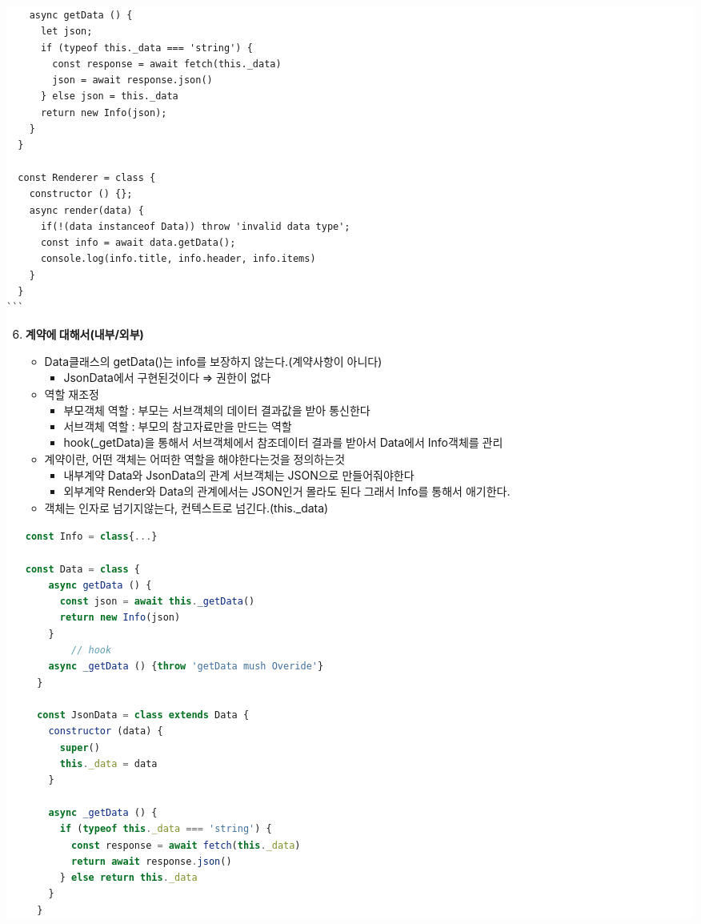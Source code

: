         async getData () {
          let json;
          if (typeof this._data === 'string') {
            const response = await fetch(this._data)
            json = await response.json()
          } else json = this._data
          return new Info(json);
        }
      }

      const Renderer = class {
        constructor () {};
        async render(data) {
          if(!(data instanceof Data)) throw 'invalid data type';
          const info = await data.getData();
          console.log(info.title, info.header, info.items)
        }
      }
    ```

6. **계약에 대해서(내부/외부)**

    - Data클래스의 getData()는 info를 보장하지 않는다.(계약사항이 아니다)
        - JsonData에서 구현된것이다 ⇒ 권한이 없다
    - 역할 재조정
        - 부모객체 역할 : 부모는 서브객체의 데이터 결과값을 받아 통신한다
        - 서브객체 역할 : 부모의 참고자료만을  만드는 역할
        - hook(_getData)을 통해서 서브객체에서 참조데이터 결과를 받아서 Data에서 Info객체를 관리
    - 계약이란, 어떤 객체는 어떠한 역할을 해야한다는것을 정의하는것
        - 내부계약 Data와 JsonData의 관계 서브객체는 JSON으로 만들어줘야한다
        - 외부계약 Render와 Data의 관계에서는 JSON인거 몰라도 된다 그래서 Info를 통해서 애기한다.
    - 객체는 인자로 넘기지않는다, 컨텍스트로 넘긴다.(this._data)


    ```jsx
    const Info = class{...}

    const Data = class {
        async getData () {
          const json = await this._getData()
          return new Info(json)
        }
    		// hook
        async _getData () {throw 'getData mush Overide'}
      }

      const JsonData = class extends Data {
        constructor (data) {
          super()
          this._data = data
        }

        async _getData () {
          if (typeof this._data === 'string') {
            const response = await fetch(this._data)
            return await response.json()
          } else return this._data
        }
      }
